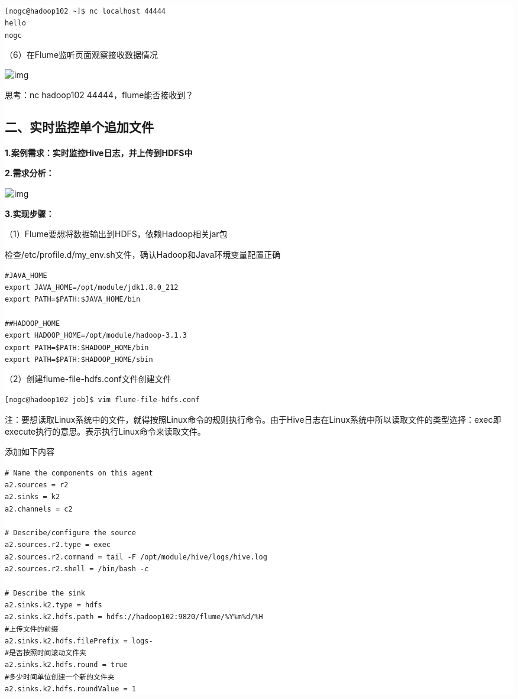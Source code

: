 ```
[nogc@hadoop102 ~]$ nc localhost 44444
hello 
nogc
```

（6）在Flume监听页面观察接收数据情况

![img](file:///C:/Users/whj/AppData/Local/Temp/msohtmlclip1/01/clip_image002.jpg)

思考：nc hadoop102 44444，flume能否接收到？





## 二、实时监控单个追加文件

**1.案例需求：实时监控Hive日志，并上传到HDFS中**

**2.需求分析：**

![img](file:///C:/Users/whj/AppData/Local/Temp/msohtmlclip1/01/clip_image002.png)

**3.实现步骤：**

（1）Flume要想将数据输出到HDFS，依赖Hadoop相关jar包

检查/etc/profile.d/my_env.sh文件，确认Hadoop和Java环境变量配置正确

```
#JAVA_HOME
export JAVA_HOME=/opt/module/jdk1.8.0_212
export PATH=$PATH:$JAVA_HOME/bin

##HADOOP_HOME
export HADOOP_HOME=/opt/module/hadoop-3.1.3
export PATH=$PATH:$HADOOP_HOME/bin
export PATH=$PATH:$HADOOP_HOME/sbin
```

（2）创建flume-file-hdfs.conf文件创建文件

```
[nogc@hadoop102 job]$ vim flume-file-hdfs.conf
```

注：要想读取Linux系统中的文件，就得按照Linux命令的规则执行命令。由于Hive日志在Linux系统中所以读取文件的类型选择：exec即execute执行的意思。表示执行Linux命令来读取文件。

添加如下内容

```
# Name the components on this agent
a2.sources = r2
a2.sinks = k2
a2.channels = c2

# Describe/configure the source
a2.sources.r2.type = exec
a2.sources.r2.command = tail -F /opt/module/hive/logs/hive.log
a2.sources.r2.shell = /bin/bash -c

# Describe the sink
a2.sinks.k2.type = hdfs
a2.sinks.k2.hdfs.path = hdfs://hadoop102:9820/flume/%Y%m%d/%H
#上传文件的前缀
a2.sinks.k2.hdfs.filePrefix = logs-
#是否按照时间滚动文件夹
a2.sinks.k2.hdfs.round = true
#多少时间单位创建一个新的文件夹
a2.sinks.k2.hdfs.roundValue = 1
```